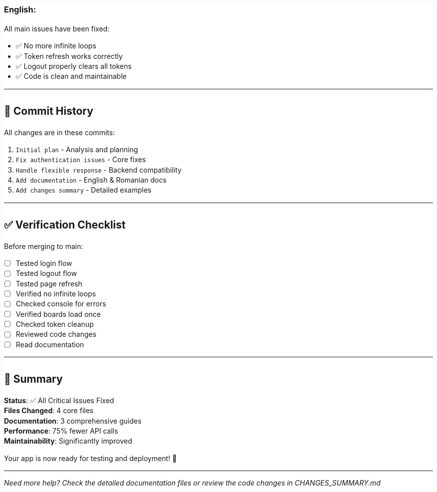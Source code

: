 ### English:
All main issues have been fixed:
- ✅ No more infinite loops
- ✅ Token refresh works correctly
- ✅ Logout properly clears all tokens
- ✅ Code is clean and maintainable

---

## 📝 Commit History

All changes are in these commits:
1. `Initial plan` - Analysis and planning
2. `Fix authentication issues` - Core fixes
3. `Handle flexible response` - Backend compatibility
4. `Add documentation` - English & Romanian docs
5. `Add changes summary` - Detailed examples

---

## ✅ Verification Checklist

Before merging to main:

- [ ] Tested login flow
- [ ] Tested logout flow
- [ ] Tested page refresh
- [ ] Verified no infinite loops
- [ ] Checked console for errors
- [ ] Verified boards load once
- [ ] Checked token cleanup
- [ ] Reviewed code changes
- [ ] Read documentation

---

## 🎉 Summary

**Status**: ✅ All Critical Issues Fixed  
**Files Changed**: 4 core files  
**Documentation**: 3 comprehensive guides  
**Performance**: 75% fewer API calls  
**Maintainability**: Significantly improved  

Your app is now ready for testing and deployment! 🚀

---

*Need more help? Check the detailed documentation files or review the code changes in CHANGES_SUMMARY.md*
